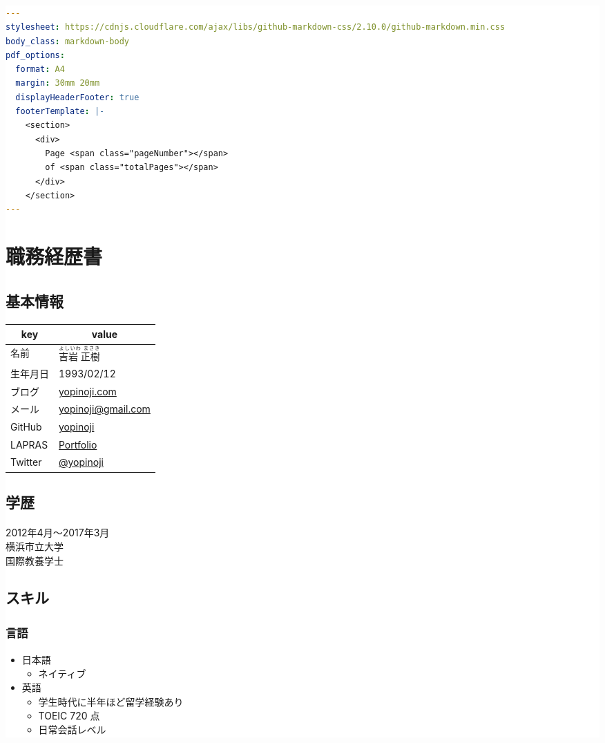 ```yaml
---
stylesheet: https://cdnjs.cloudflare.com/ajax/libs/github-markdown-css/2.10.0/github-markdown.min.css
body_class: markdown-body
pdf_options:
  format: A4
  margin: 30mm 20mm
  displayHeaderFooter: true
  footerTemplate: |-
    <section>
      <div>
        Page <span class="pageNumber"></span>
        of <span class="totalPages"></span>
      </div>
    </section>
---
```


# 職務経歴書

## 基本情報

|key|value|
|---|-----|
|名前|<ruby><rb>吉岩 正樹<rb><rt>よしいわ まさき</rt></ruby>|
|生年月日|1993/02/12|
|ブログ|[yopinoji.com](https://yopinoji.com/)|
|メール|yopinoji@gmail.com|
|GitHub|[yopinoji](https://github.com/yopinoji)|
|LAPRAS|[Portfolio](https://lapras.com/public/DH44BT7)|
|Twitter|[@yopinoji](https://twitter.com/yopinoji)|

## 学歴

2012年4月～2017年3月  
横浜市立大学  
国際教養学士  

## スキル

### 言語

- 日本語
  - ネイティブ
- 英語
  - 学生時代に半年ほど留学経験あり
  - TOEIC 720 点
  - 日常会話レベル
